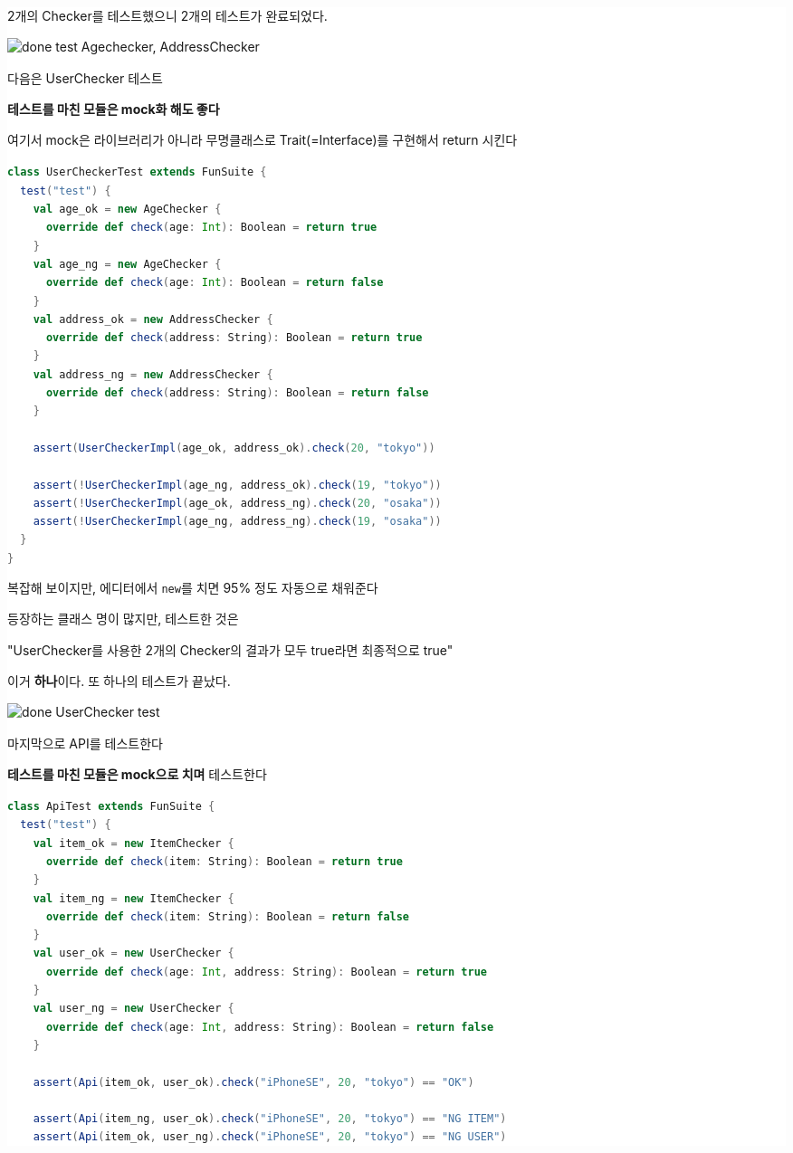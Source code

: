 2개의 Checker를 테스트했으니 2개의 테스트가 완료되었다.

![done test Agechecker, AddressChecker](https://res.cloudinary.com/zenn/image/fetch/s--kD_6cyVE--/c_limit%2Cf_auto%2Cfl_progressive%2Cq_auto%2Cw_1200/https://storage.googleapis.com/zenn-user-upload/deployed-images/80c147c99bb3e8bc73e5c3ca.jpeg%3Fsha%3D2a601f461939340aa18c157e7253bc3b25fbd3be)

다음은 UserChecker 테스트

**테스트를 마친 모듈은 mock화 해도 좋다**

여기서 mock은 라이브러리가 아니라 무명클래스로 Trait(=Interface)를 구현해서 return 시킨다

```scala
class UserCheckerTest extends FunSuite {
  test("test") {
    val age_ok = new AgeChecker {
      override def check(age: Int): Boolean = return true
    }
    val age_ng = new AgeChecker {
      override def check(age: Int): Boolean = return false
    }
    val address_ok = new AddressChecker {
      override def check(address: String): Boolean = return true
    }
    val address_ng = new AddressChecker {
      override def check(address: String): Boolean = return false
    }

    assert(UserCheckerImpl(age_ok, address_ok).check(20, "tokyo"))

    assert(!UserCheckerImpl(age_ng, address_ok).check(19, "tokyo"))
    assert(!UserCheckerImpl(age_ok, address_ng).check(20, "osaka"))
    assert(!UserCheckerImpl(age_ng, address_ng).check(19, "osaka"))
  }
}
```

복잡해 보이지만, 에디터에서 `new`를 치면 95% 정도 자동으로 채워준다

등장하는 클래스 명이 많지만, 테스트한 것은

"UserChecker를 사용한 2개의 Checker의 결과가 모두 true라면 최종적으로 true"

이거 **하나**이다. 또 하나의 테스트가 끝났다.

![done UserChecker test](https://res.cloudinary.com/zenn/image/fetch/s--nQmgOyKx--/c_limit%2Cf_auto%2Cfl_progressive%2Cq_auto%2Cw_1200/https://storage.googleapis.com/zenn-user-upload/deployed-images/d7d787cff28217d67ec64777.jpeg%3Fsha%3Db484f65007e6c8c16adfbccf87712ddb7ad48658)

마지막으로 API를 테스트한다

**테스트를 마친 모듈은 mock으로 치며** 테스트한다

```scala
class ApiTest extends FunSuite {
  test("test") {
    val item_ok = new ItemChecker {
      override def check(item: String): Boolean = return true
    }
    val item_ng = new ItemChecker {
      override def check(item: String): Boolean = return false
    }
    val user_ok = new UserChecker {
      override def check(age: Int, address: String): Boolean = return true
    }
    val user_ng = new UserChecker {
      override def check(age: Int, address: String): Boolean = return false
    }

    assert(Api(item_ok, user_ok).check("iPhoneSE", 20, "tokyo") == "OK")

    assert(Api(item_ng, user_ok).check("iPhoneSE", 20, "tokyo") == "NG ITEM")
    assert(Api(item_ok, user_ng).check("iPhoneSE", 20, "tokyo") == "NG USER")
```